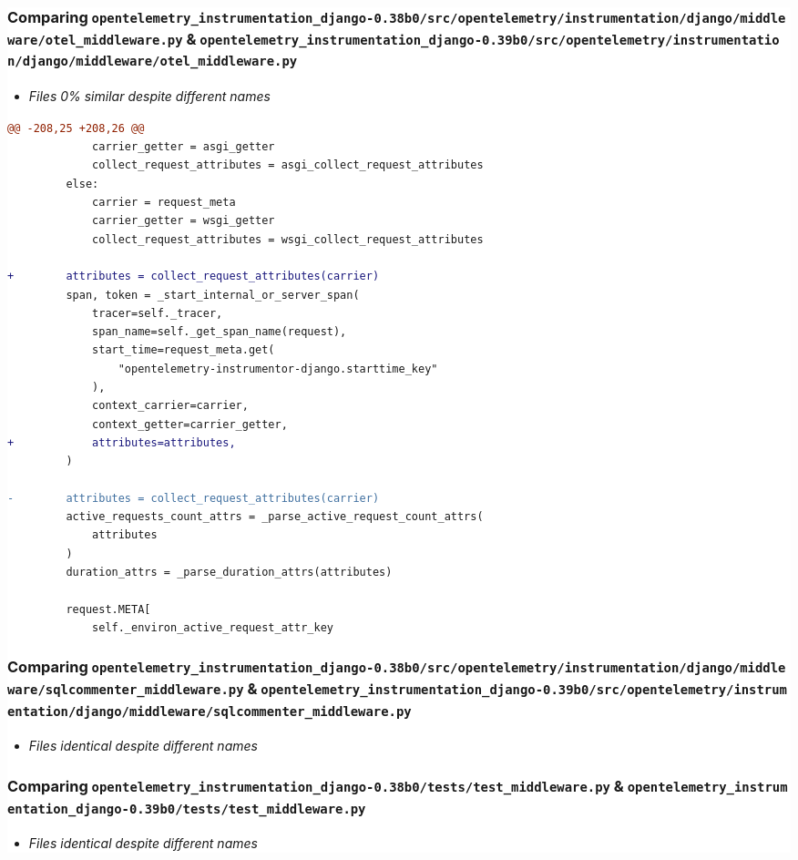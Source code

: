 ### Comparing `opentelemetry_instrumentation_django-0.38b0/src/opentelemetry/instrumentation/django/middleware/otel_middleware.py` & `opentelemetry_instrumentation_django-0.39b0/src/opentelemetry/instrumentation/django/middleware/otel_middleware.py`

 * *Files 0% similar despite different names*

```diff
@@ -208,25 +208,26 @@
             carrier_getter = asgi_getter
             collect_request_attributes = asgi_collect_request_attributes
         else:
             carrier = request_meta
             carrier_getter = wsgi_getter
             collect_request_attributes = wsgi_collect_request_attributes
 
+        attributes = collect_request_attributes(carrier)
         span, token = _start_internal_or_server_span(
             tracer=self._tracer,
             span_name=self._get_span_name(request),
             start_time=request_meta.get(
                 "opentelemetry-instrumentor-django.starttime_key"
             ),
             context_carrier=carrier,
             context_getter=carrier_getter,
+            attributes=attributes,
         )
 
-        attributes = collect_request_attributes(carrier)
         active_requests_count_attrs = _parse_active_request_count_attrs(
             attributes
         )
         duration_attrs = _parse_duration_attrs(attributes)
 
         request.META[
             self._environ_active_request_attr_key
```

### Comparing `opentelemetry_instrumentation_django-0.38b0/src/opentelemetry/instrumentation/django/middleware/sqlcommenter_middleware.py` & `opentelemetry_instrumentation_django-0.39b0/src/opentelemetry/instrumentation/django/middleware/sqlcommenter_middleware.py`

 * *Files identical despite different names*

### Comparing `opentelemetry_instrumentation_django-0.38b0/tests/test_middleware.py` & `opentelemetry_instrumentation_django-0.39b0/tests/test_middleware.py`

 * *Files identical despite different names*
